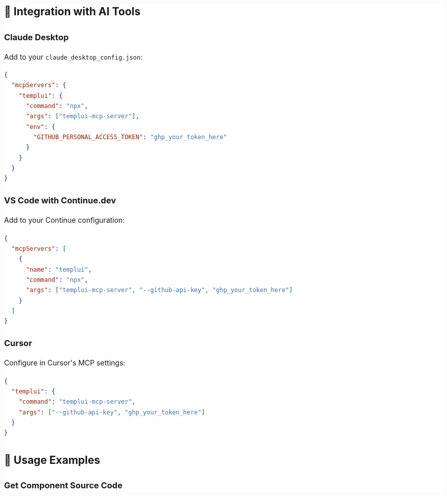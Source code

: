 ## 🔌 Integration with AI Tools

### Claude Desktop

Add to your `claude_desktop_config.json`:

```json
{
  "mcpServers": {
    "templui": {
      "command": "npx",
      "args": ["templui-mcp-server"],
      "env": {
        "GITHUB_PERSONAL_ACCESS_TOKEN": "ghp_your_token_here"
      }
    }
  }
}
```

### VS Code with Continue.dev

Add to your Continue configuration:

```json
{
  "mcpServers": [
    {
      "name": "templui",
      "command": "npx",
      "args": ["templui-mcp-server", "--github-api-key", "ghp_your_token_here"]
    }
  ]
}
```

### Cursor

Configure in Cursor's MCP settings:

```json
{
  "templui": {
    "command": "templui-mcp-server",
    "args": ["--github-api-key", "ghp_your_token_here"]
  }
}
```

## 📖 Usage Examples

### Get Component Source Code
